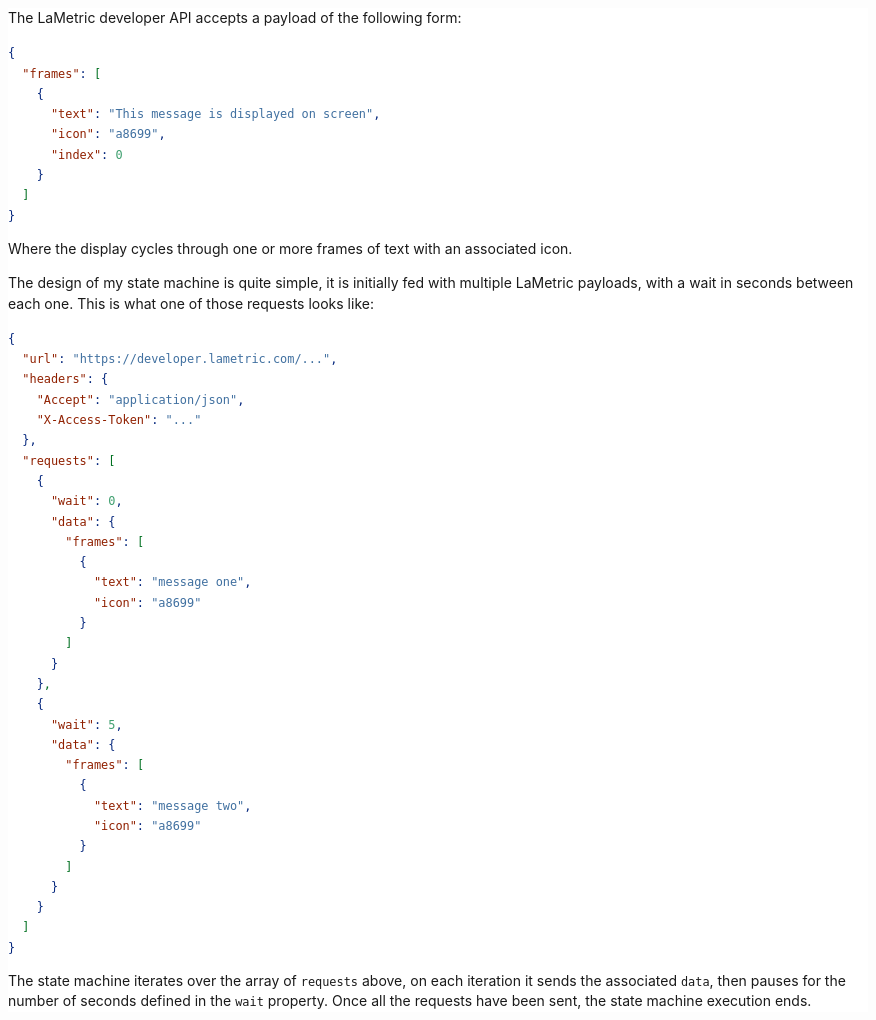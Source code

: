 The LaMetric developer API accepts a payload of the following form:

~~~json
{
  "frames": [
    {
      "text": "This message is displayed on screen",
      "icon": "a8699",
      "index": 0
    }
  ]
}
~~~

Where the display cycles through one or more frames of text with an associated icon.

The design of my state machine is quite simple, it is initially fed with multiple LaMetric payloads, with a wait in seconds between each one. This is what one of those requests looks like:

~~~json
{
  "url": "https://developer.lametric.com/...",
  "headers": {
    "Accept": "application/json",
    "X-Access-Token": "..."
  },
  "requests": [
    {
      "wait": 0,
      "data": {
        "frames": [
          {
            "text": "message one",
            "icon": "a8699"
          }
        ]
      }
    },
    {
      "wait": 5,
      "data": {
        "frames": [
          {
            "text": "message two",
            "icon": "a8699"
          }
        ]
      }
    }
  ]
}
~~~

The state machine iterates over the array of `requests` above, on each iteration it sends the associated `data`, then pauses for the number of seconds defined in the `wait` property. Once all the requests have been sent, the state machine execution ends.
